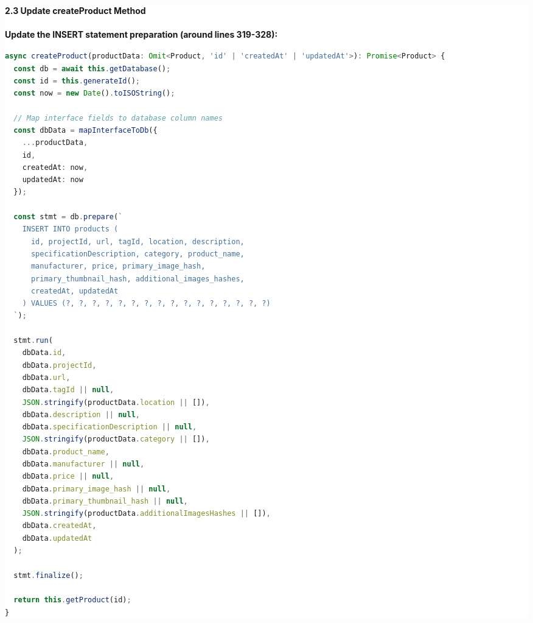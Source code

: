 #### 2.3 Update createProduct Method

**Update the INSERT statement preparation (around lines 319-328):**
```typescript
async createProduct(productData: Omit<Product, 'id' | 'createdAt' | 'updatedAt'>): Promise<Product> {
  const db = await this.getDatabase();
  const id = this.generateId();
  const now = new Date().toISOString();
  
  // Map interface fields to database column names
  const dbData = mapInterfaceToDb({
    ...productData,
    id,
    createdAt: now,
    updatedAt: now
  });
  
  const stmt = db.prepare(`
    INSERT INTO products (
      id, projectId, url, tagId, location, description,
      specificationDescription, category, product_name,
      manufacturer, price, primary_image_hash,
      primary_thumbnail_hash, additional_images_hashes,
      createdAt, updatedAt
    ) VALUES (?, ?, ?, ?, ?, ?, ?, ?, ?, ?, ?, ?, ?, ?, ?, ?)
  `);
  
  stmt.run(
    dbData.id,
    dbData.projectId,
    dbData.url,
    dbData.tagId || null,
    JSON.stringify(productData.location || []),
    dbData.description || null,
    dbData.specificationDescription || null,
    JSON.stringify(productData.category || []),
    dbData.product_name,
    dbData.manufacturer || null,
    dbData.price || null,
    dbData.primary_image_hash || null,
    dbData.primary_thumbnail_hash || null,
    JSON.stringify(productData.additionalImagesHashes || []),
    dbData.createdAt,
    dbData.updatedAt
  );
  
  stmt.finalize();
  
  return this.getProduct(id);
}
```
